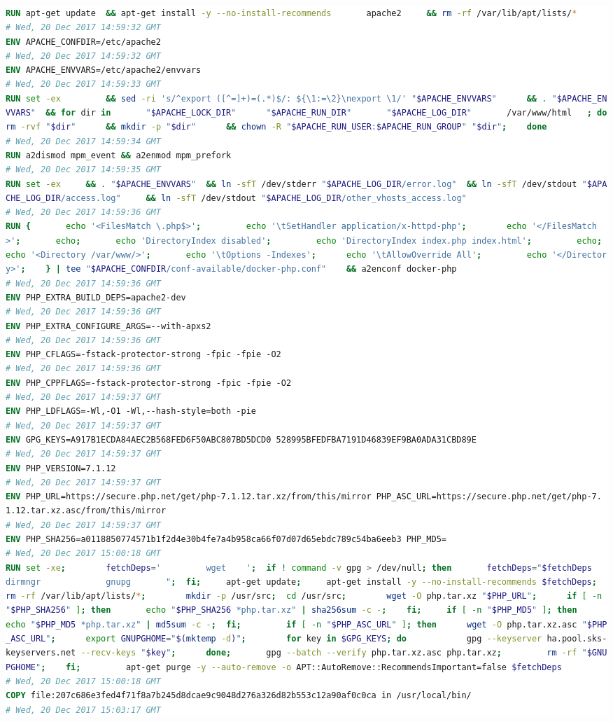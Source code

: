 ```dockerfile
RUN apt-get update 	&& apt-get install -y --no-install-recommends 		apache2 	&& rm -rf /var/lib/apt/lists/*
# Wed, 20 Dec 2017 14:59:32 GMT
ENV APACHE_CONFDIR=/etc/apache2
# Wed, 20 Dec 2017 14:59:32 GMT
ENV APACHE_ENVVARS=/etc/apache2/envvars
# Wed, 20 Dec 2017 14:59:33 GMT
RUN set -ex 		&& sed -ri 's/^export ([^=]+)=(.*)$/: ${\1:=\2}\nexport \1/' "$APACHE_ENVVARS" 		&& . "$APACHE_ENVVARS" 	&& for dir in 		"$APACHE_LOCK_DIR" 		"$APACHE_RUN_DIR" 		"$APACHE_LOG_DIR" 		/var/www/html 	; do 		rm -rvf "$dir" 		&& mkdir -p "$dir" 		&& chown -R "$APACHE_RUN_USER:$APACHE_RUN_GROUP" "$dir"; 	done
# Wed, 20 Dec 2017 14:59:34 GMT
RUN a2dismod mpm_event && a2enmod mpm_prefork
# Wed, 20 Dec 2017 14:59:35 GMT
RUN set -ex 	&& . "$APACHE_ENVVARS" 	&& ln -sfT /dev/stderr "$APACHE_LOG_DIR/error.log" 	&& ln -sfT /dev/stdout "$APACHE_LOG_DIR/access.log" 	&& ln -sfT /dev/stdout "$APACHE_LOG_DIR/other_vhosts_access.log"
# Wed, 20 Dec 2017 14:59:36 GMT
RUN { 		echo '<FilesMatch \.php$>'; 		echo '\tSetHandler application/x-httpd-php'; 		echo '</FilesMatch>'; 		echo; 		echo 'DirectoryIndex disabled'; 		echo 'DirectoryIndex index.php index.html'; 		echo; 		echo '<Directory /var/www/>'; 		echo '\tOptions -Indexes'; 		echo '\tAllowOverride All'; 		echo '</Directory>'; 	} | tee "$APACHE_CONFDIR/conf-available/docker-php.conf" 	&& a2enconf docker-php
# Wed, 20 Dec 2017 14:59:36 GMT
ENV PHP_EXTRA_BUILD_DEPS=apache2-dev
# Wed, 20 Dec 2017 14:59:36 GMT
ENV PHP_EXTRA_CONFIGURE_ARGS=--with-apxs2
# Wed, 20 Dec 2017 14:59:36 GMT
ENV PHP_CFLAGS=-fstack-protector-strong -fpic -fpie -O2
# Wed, 20 Dec 2017 14:59:36 GMT
ENV PHP_CPPFLAGS=-fstack-protector-strong -fpic -fpie -O2
# Wed, 20 Dec 2017 14:59:37 GMT
ENV PHP_LDFLAGS=-Wl,-O1 -Wl,--hash-style=both -pie
# Wed, 20 Dec 2017 14:59:37 GMT
ENV GPG_KEYS=A917B1ECDA84AEC2B568FED6F50ABC807BD5DCD0 528995BFEDFBA7191D46839EF9BA0ADA31CBD89E
# Wed, 20 Dec 2017 14:59:37 GMT
ENV PHP_VERSION=7.1.12
# Wed, 20 Dec 2017 14:59:37 GMT
ENV PHP_URL=https://secure.php.net/get/php-7.1.12.tar.xz/from/this/mirror PHP_ASC_URL=https://secure.php.net/get/php-7.1.12.tar.xz.asc/from/this/mirror
# Wed, 20 Dec 2017 14:59:37 GMT
ENV PHP_SHA256=a0118850774571b1f2d4e30b4fe7a4b958ca66f07d07d65ebdc789c54ba6eeb3 PHP_MD5=
# Wed, 20 Dec 2017 15:00:18 GMT
RUN set -xe; 		fetchDeps=' 		wget 	'; 	if ! command -v gpg > /dev/null; then 		fetchDeps="$fetchDeps 			dirmngr 			gnupg 		"; 	fi; 	apt-get update; 	apt-get install -y --no-install-recommends $fetchDeps; 	rm -rf /var/lib/apt/lists/*; 		mkdir -p /usr/src; 	cd /usr/src; 		wget -O php.tar.xz "$PHP_URL"; 		if [ -n "$PHP_SHA256" ]; then 		echo "$PHP_SHA256 *php.tar.xz" | sha256sum -c -; 	fi; 	if [ -n "$PHP_MD5" ]; then 		echo "$PHP_MD5 *php.tar.xz" | md5sum -c -; 	fi; 		if [ -n "$PHP_ASC_URL" ]; then 		wget -O php.tar.xz.asc "$PHP_ASC_URL"; 		export GNUPGHOME="$(mktemp -d)"; 		for key in $GPG_KEYS; do 			gpg --keyserver ha.pool.sks-keyservers.net --recv-keys "$key"; 		done; 		gpg --batch --verify php.tar.xz.asc php.tar.xz; 		rm -rf "$GNUPGHOME"; 	fi; 		apt-get purge -y --auto-remove -o APT::AutoRemove::RecommendsImportant=false $fetchDeps
# Wed, 20 Dec 2017 15:00:18 GMT
COPY file:207c686e3fed4f71f8a7b245d8dcae9c9048d276a326d82b553c12a90af0c0ca in /usr/local/bin/ 
# Wed, 20 Dec 2017 15:03:17 GMT
```